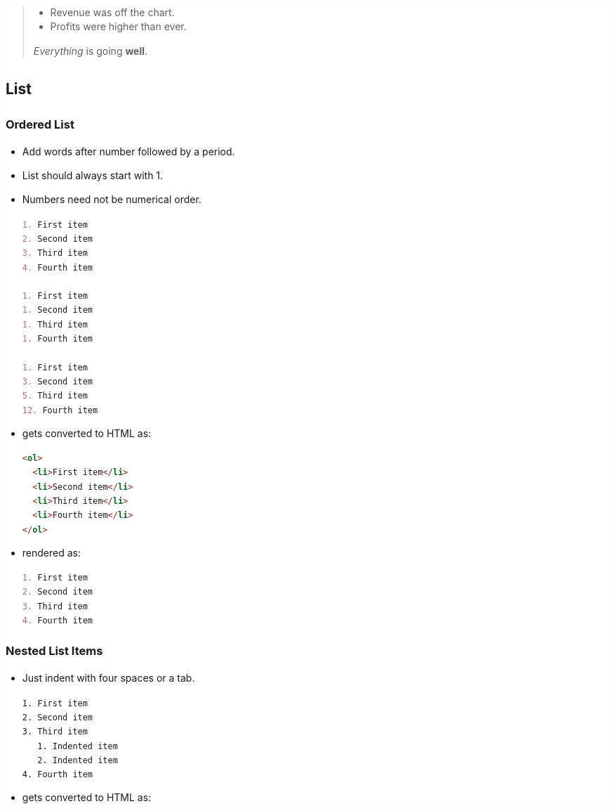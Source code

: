   >
  > - Revenue was off the chart.
  > - Profits were higher than ever.
  >
  > *Everything* is going **well**.  
  
## List
### Ordered List
* Add words after number followed by a period. 
* List should always start with 1. 
* Numbers need not be numerical order. 

  ```Markdown
  1. First item
  2. Second item
  3. Third item
  4. Fourth item

  1. First item
  1. Second item
  1. Third item
  1. Fourth item

  1. First item
  3. Second item
  5. Third item
  12. Fourth item
  ```
* gets converted to HTML as: 
  
  ```html
  <ol>
    <li>First item</li>
    <li>Second item</li>
    <li>Third item</li>
    <li>Fourth item</li>
  </ol>
  ```
* rendered as: 

  ```Markdown
  1. First item
  2. Second item
  3. Third item
  4. Fourth item
  ```

### Nested List Items
* Just indent with four spaces or a tab. 
  
  ```
  1. First item
  2. Second item
  3. Third item
     1. Indented item
     2. Indented item
  4. Fourth item
  ```
* gets converted to HTML as: 
  